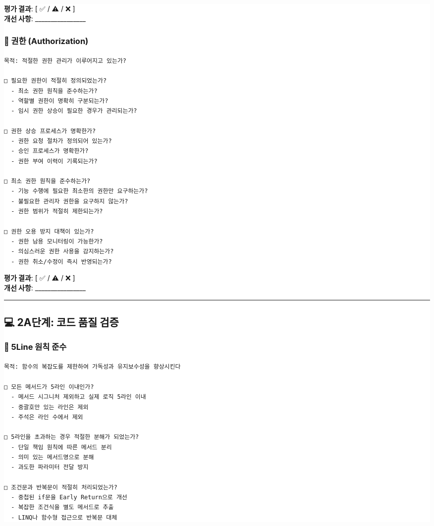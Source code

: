 **평가 결과**: [ ✅ / ⚠️ / ❌ ]  
**개선 사항**: ________________

### 🔐 권한 (Authorization)
```
목적: 적절한 권한 관리가 이루어지고 있는가?

□ 필요한 권한이 적절히 정의되었는가?
  - 최소 권한 원칙을 준수하는가?
  - 역할별 권한이 명확히 구분되는가?
  - 임시 권한 상승이 필요한 경우가 관리되는가?

□ 권한 상승 프로세스가 명확한가?
  - 권한 요청 절차가 정의되어 있는가?
  - 승인 프로세스가 명확한가?
  - 권한 부여 이력이 기록되는가?

□ 최소 권한 원칙을 준수하는가?
  - 기능 수행에 필요한 최소한의 권한만 요구하는가?
  - 불필요한 관리자 권한을 요구하지 않는가?
  - 권한 범위가 적절히 제한되는가?

□ 권한 오용 방지 대책이 있는가?
  - 권한 남용 모니터링이 가능한가?
  - 의심스러운 권한 사용을 감지하는가?
  - 권한 취소/수정이 즉시 반영되는가?
```

**평가 결과**: [ ✅ / ⚠️ / ❌ ]  
**개선 사항**: ________________

---

## 💻 2A단계: 코드 품질 검증

### 📏 5Line 원칙 준수
```
목적: 함수의 복잡도를 제한하여 가독성과 유지보수성을 향상시킨다

□ 모든 메서드가 5라인 이내인가?
  - 메서드 시그니처 제외하고 실제 로직 5라인 이내
  - 중괄호만 있는 라인은 제외
  - 주석은 라인 수에서 제외

□ 5라인을 초과하는 경우 적절한 분해가 되었는가?
  - 단일 책임 원칙에 따른 메서드 분리
  - 의미 있는 메서드명으로 분해
  - 과도한 파라미터 전달 방지

□ 조건문과 반복문이 적절히 처리되었는가?
  - 중첩된 if문을 Early Return으로 개선
  - 복잡한 조건식을 별도 메서드로 추출
  - LINQ나 함수형 접근으로 반복문 대체
```
